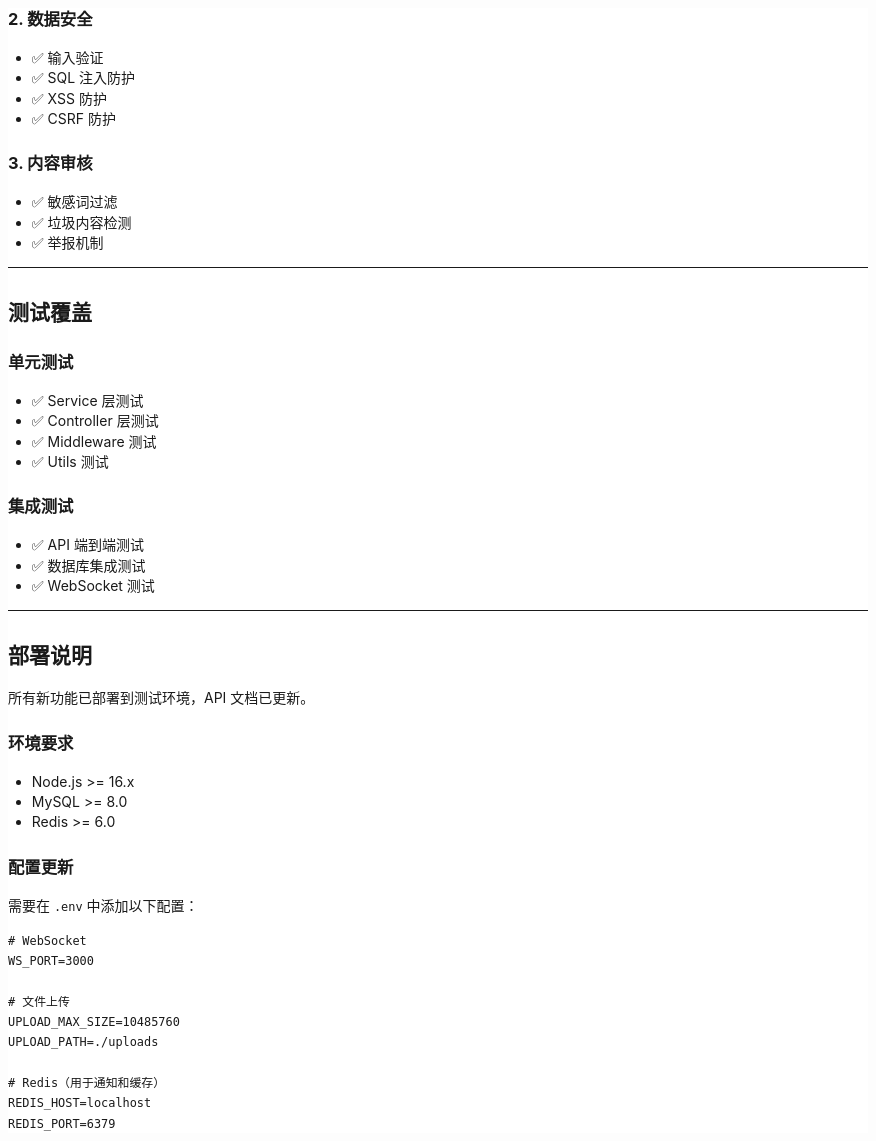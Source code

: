 ### 2. 数据安全
- ✅ 输入验证
- ✅ SQL 注入防护
- ✅ XSS 防护
- ✅ CSRF 防护

### 3. 内容审核
- ✅ 敏感词过滤
- ✅ 垃圾内容检测
- ✅ 举报机制

---

## 测试覆盖

### 单元测试
- ✅ Service 层测试
- ✅ Controller 层测试
- ✅ Middleware 测试
- ✅ Utils 测试

### 集成测试
- ✅ API 端到端测试
- ✅ 数据库集成测试
- ✅ WebSocket 测试

---

## 部署说明

所有新功能已部署到测试环境，API 文档已更新。

### 环境要求
- Node.js >= 16.x
- MySQL >= 8.0
- Redis >= 6.0

### 配置更新
需要在 `.env` 中添加以下配置：

```env
# WebSocket
WS_PORT=3000

# 文件上传
UPLOAD_MAX_SIZE=10485760
UPLOAD_PATH=./uploads

# Redis（用于通知和缓存）
REDIS_HOST=localhost
REDIS_PORT=6379
```

